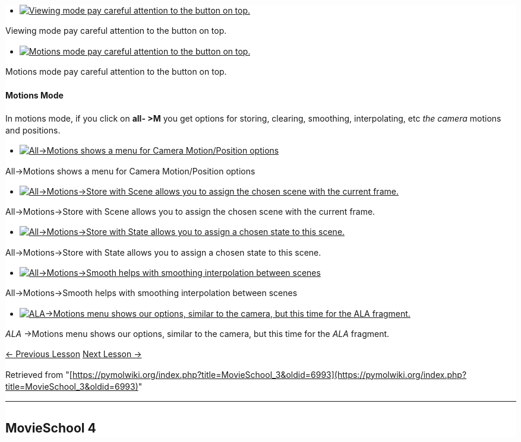  * [![Viewing mode pay careful attention to the button on top.](/images/e/e2/Glgui2.png)](/index.php/File:Glgui2.png "Viewing mode pay careful attention to the button on top.")

Viewing mode pay careful attention to the button on top. 

  * [![Motions mode pay careful attention to the button on top.](/images/7/72/Glgui3.png)](/index.php/File:Glgui3.png "Motions mode pay careful attention to the button on top.")

Motions mode pay careful attention to the button on top. 




#### Motions Mode

In motions mode, if you click on **all- >M** you get options for storing, clearing, smoothing, interpolating, etc _the camera_ motions and positions. 

  * [![All->Motions shows a menu for Camera Motion/Position options](/images/e/e4/Glgui4.png)](/index.php/File:Glgui4.png "All->Motions shows a menu for Camera Motion/Position options")

All->Motions shows a menu for Camera Motion/Position options 

  * [![All->Motions->Store with Scene allows you to assign the chosen scene with the current frame.](/images/e/e1/Glgui5.png)](/index.php/File:Glgui5.png "All->Motions->Store with Scene allows you to assign the chosen scene with the current frame.")

All->Motions->Store with Scene allows you to assign the chosen scene with the current frame. 

  * [![All->Motions->Store with State allows you to assign a chosen state to this scene.](/images/f/f6/Glgui6.png)](/index.php/File:Glgui6.png "All->Motions->Store with State allows you to assign a chosen state to this scene.")

All->Motions->Store with State allows you to assign a chosen state to this scene. 

  * [![All->Motions->Smooth helps with smoothing interpolation between scenes](/images/c/ce/Glgui7.png)](/index.php/File:Glgui7.png "All->Motions->Smooth helps with smoothing interpolation between scenes")

All->Motions->Smooth helps with smoothing interpolation between scenes 

  * [![ALA->Motions menu shows our options, similar to the camera, but this time for the ALA fragment.](/images/4/49/Glgui8.png)](/index.php/File:Glgui8.png "ALA->Motions menu shows our options, similar to the camera, but this time for the ALA fragment.")

_ALA_ ->Motions menu shows our options, similar to the camera, but this time for the _ALA_ fragment. 




[ ← Previous Lesson](/index.php/MovieSchool_2 "MovieSchool 2") [ Next Lesson →](/index.php/MovieSchool_4 "MovieSchool 4")

Retrieved from "[https://pymolwiki.org/index.php?title=MovieSchool_3&oldid=6993](https://pymolwiki.org/index.php?title=MovieSchool_3&oldid=6993)"


---

## MovieSchool 4
